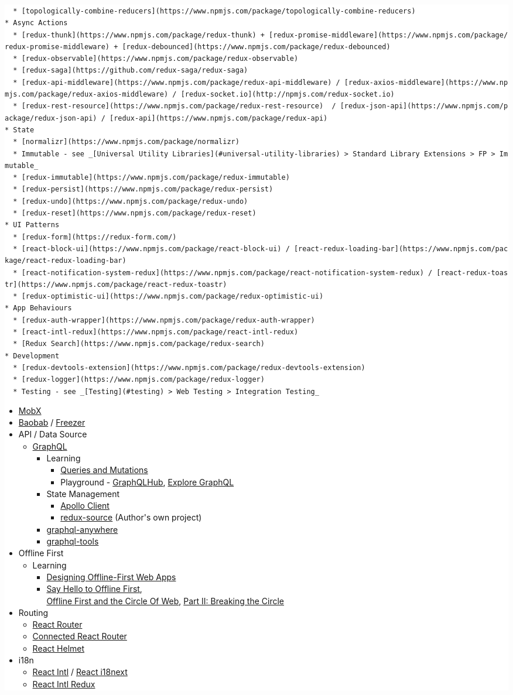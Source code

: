       * [topologically-combine-reducers](https://www.npmjs.com/package/topologically-combine-reducers)
    * Async Actions
      * [redux-thunk](https://www.npmjs.com/package/redux-thunk) + [redux-promise-middleware](https://www.npmjs.com/package/redux-promise-middleware) + [redux-debounced](https://www.npmjs.com/package/redux-debounced)
      * [redux-observable](https://www.npmjs.com/package/redux-observable)
      * [redux-saga](https://github.com/redux-saga/redux-saga)
      * [redux-api-middleware](https://www.npmjs.com/package/redux-api-middleware) / [redux-axios-middleware](https://www.npmjs.com/package/redux-axios-middleware) / [redux-socket.io](http://npmjs.com/redux-socket.io)
      * [redux-rest-resource](https://www.npmjs.com/package/redux-rest-resource)  / [redux-json-api](https://www.npmjs.com/package/redux-json-api) / [redux-api](https://www.npmjs.com/package/redux-api)
    * State
      * [normalizr](https://www.npmjs.com/package/normalizr)
      * Immutable - see _[Universal Utility Libraries](#universal-utility-libraries) > Standard Library Extensions > FP > Immutable_
      * [redux-immutable](https://www.npmjs.com/package/redux-immutable)
      * [redux-persist](https://www.npmjs.com/package/redux-persist)
      * [redux-undo](https://www.npmjs.com/package/redux-undo)
      * [redux-reset](https://www.npmjs.com/package/redux-reset)
    * UI Patterns
      * [redux-form](https://redux-form.com/)
      * [react-block-ui](https://www.npmjs.com/package/react-block-ui) / [react-redux-loading-bar](https://www.npmjs.com/package/react-redux-loading-bar)
      * [react-notification-system-redux](https://www.npmjs.com/package/react-notification-system-redux) / [react-redux-toastr](https://www.npmjs.com/package/react-redux-toastr)
      * [redux-optimistic-ui](https://www.npmjs.com/package/redux-optimistic-ui)
    * App Behaviours
      * [redux-auth-wrapper](https://www.npmjs.com/package/redux-auth-wrapper)
      * [react-intl-redux](https://www.npmjs.com/package/react-intl-redux)
      * [Redux Search](https://www.npmjs.com/package/redux-search)
    * Development
      * [redux-devtools-extension](https://www.npmjs.com/package/redux-devtools-extension)
      * [redux-logger](https://www.npmjs.com/package/redux-logger)
      * Testing - see _[Testing](#testing) > Web Testing > Integration Testing_
  * [MobX](https://mobx.js.org)
  * [Baobab](https://www.npmjs.com/package/baobab) / [Freezer](https://www.npmjs.com/package/freezer-js)
* API / Data Source
  * [GraphQL](http://graphql.org/)
    * Learning
      * [Queries and Mutations](http://graphql.org/learn/queries/)
      * Playground - [GraphQLHub](https://www.graphqlhub.com/), [Explore GraphQL](https://www.graphql.com/tutorials/)
    * State Management
      * [Apollo Client](https://www.apollographql.com/client/)
      * [redux-source](https://github.com/dexteryy/Project-WebCube/tree/master/packages/redux-source) (Author's own project)
    * [graphql-anywhere](https://www.npmjs.com/package/graphql-anywhere)
    * [graphql-tools](http://dev.apollodata.com/tools/graphql-tools/index.html)
* Offline First
  * Learning
    * [Designing Offline-First Web Apps](https://alistapart.com/article/offline-first)
    * [Say Hello to Offline First](http://hood.ie/blog/say-hello-to-offline-first.html), \
      [Offline First and the Circle Of Web](http://hood.ie/blog/offline-first-and-the-circle-of-web.html), [Part II: Breaking the Circle](http://hood.ie/blog/offline-first-and-the-circle-of-web-part-ii-breaking-the-circle.html)
* Routing
  * [React Router](https://reacttraining.com/react-router/)
  * [Connected React Router](https://github.com/supasate/connected-react-router)
  * [React Helmet](https://www.npmjs.com/package/react-helmet)
* i18n
  * [React Intl](https://github.com/yahoo/react-intl) / [React i18next](https://react.i18next.com)
  * [React Intl Redux](https://www.npmjs.com/package/react-intl-redux)